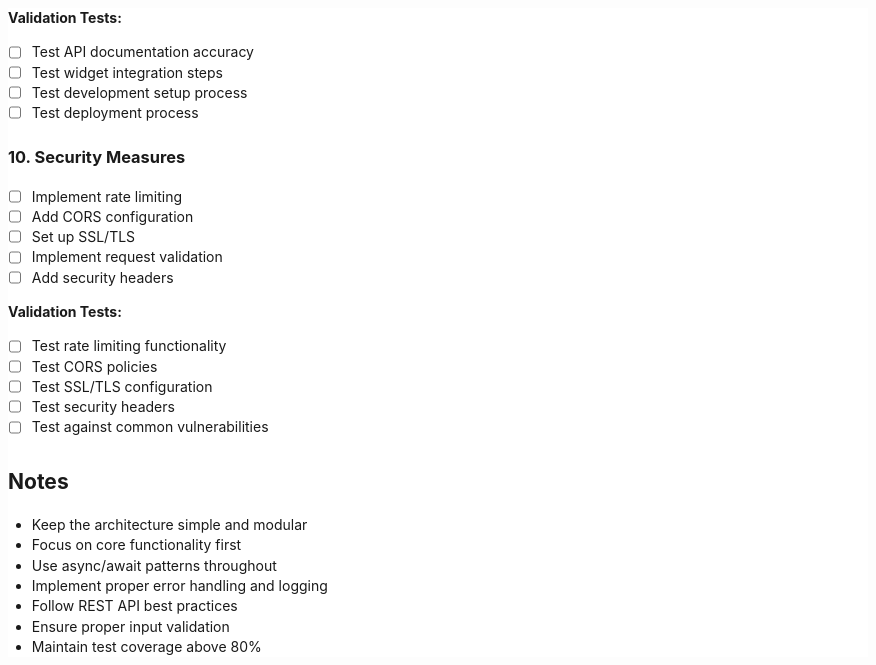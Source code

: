 **Validation Tests:**
- [ ] Test API documentation accuracy
- [ ] Test widget integration steps
- [ ] Test development setup process
- [ ] Test deployment process

### 10. Security Measures
- [ ] Implement rate limiting
- [ ] Add CORS configuration
- [ ] Set up SSL/TLS
- [ ] Implement request validation
- [ ] Add security headers

**Validation Tests:**
- [ ] Test rate limiting functionality
- [ ] Test CORS policies
- [ ] Test SSL/TLS configuration
- [ ] Test security headers
- [ ] Test against common vulnerabilities

## Notes
- Keep the architecture simple and modular
- Focus on core functionality first
- Use async/await patterns throughout
- Implement proper error handling and logging
- Follow REST API best practices
- Ensure proper input validation
- Maintain test coverage above 80% 